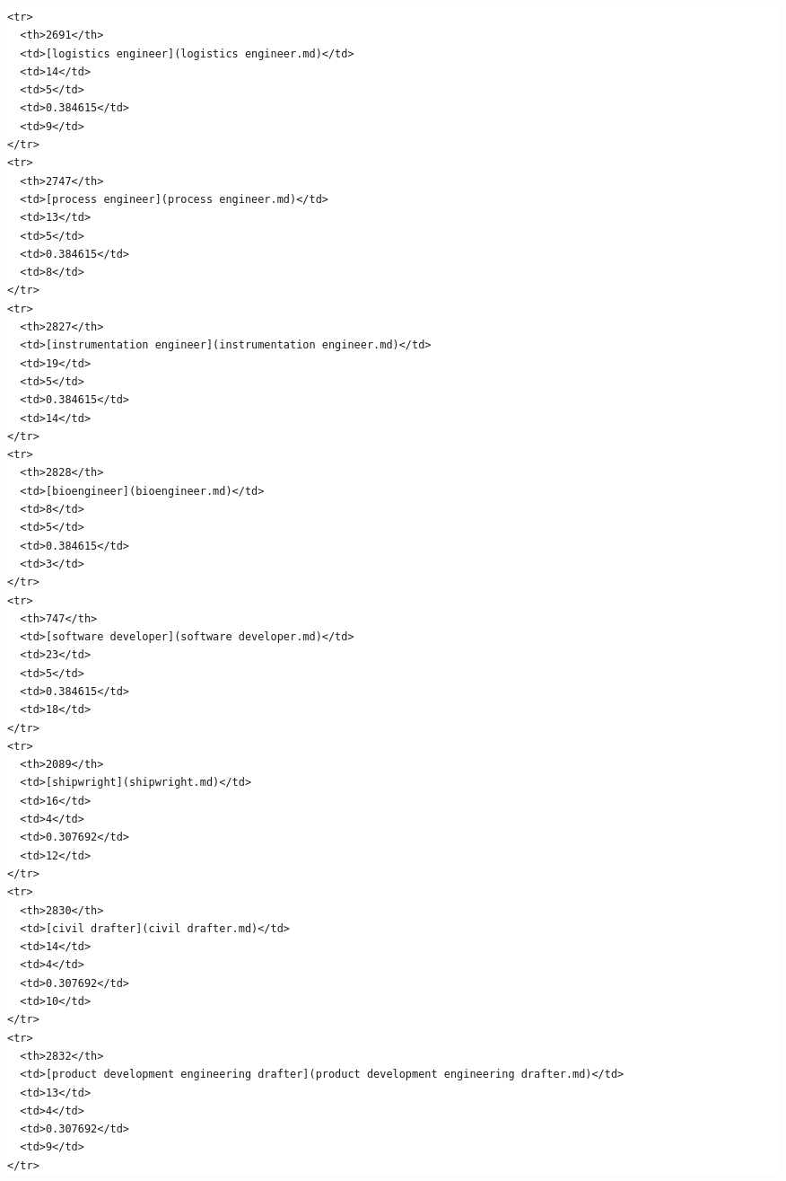     <tr>
      <th>2691</th>
      <td>[logistics engineer](logistics engineer.md)</td>
      <td>14</td>
      <td>5</td>
      <td>0.384615</td>
      <td>9</td>
    </tr>
    <tr>
      <th>2747</th>
      <td>[process engineer](process engineer.md)</td>
      <td>13</td>
      <td>5</td>
      <td>0.384615</td>
      <td>8</td>
    </tr>
    <tr>
      <th>2827</th>
      <td>[instrumentation engineer](instrumentation engineer.md)</td>
      <td>19</td>
      <td>5</td>
      <td>0.384615</td>
      <td>14</td>
    </tr>
    <tr>
      <th>2828</th>
      <td>[bioengineer](bioengineer.md)</td>
      <td>8</td>
      <td>5</td>
      <td>0.384615</td>
      <td>3</td>
    </tr>
    <tr>
      <th>747</th>
      <td>[software developer](software developer.md)</td>
      <td>23</td>
      <td>5</td>
      <td>0.384615</td>
      <td>18</td>
    </tr>
    <tr>
      <th>2089</th>
      <td>[shipwright](shipwright.md)</td>
      <td>16</td>
      <td>4</td>
      <td>0.307692</td>
      <td>12</td>
    </tr>
    <tr>
      <th>2830</th>
      <td>[civil drafter](civil drafter.md)</td>
      <td>14</td>
      <td>4</td>
      <td>0.307692</td>
      <td>10</td>
    </tr>
    <tr>
      <th>2832</th>
      <td>[product development engineering drafter](product development engineering drafter.md)</td>
      <td>13</td>
      <td>4</td>
      <td>0.307692</td>
      <td>9</td>
    </tr>